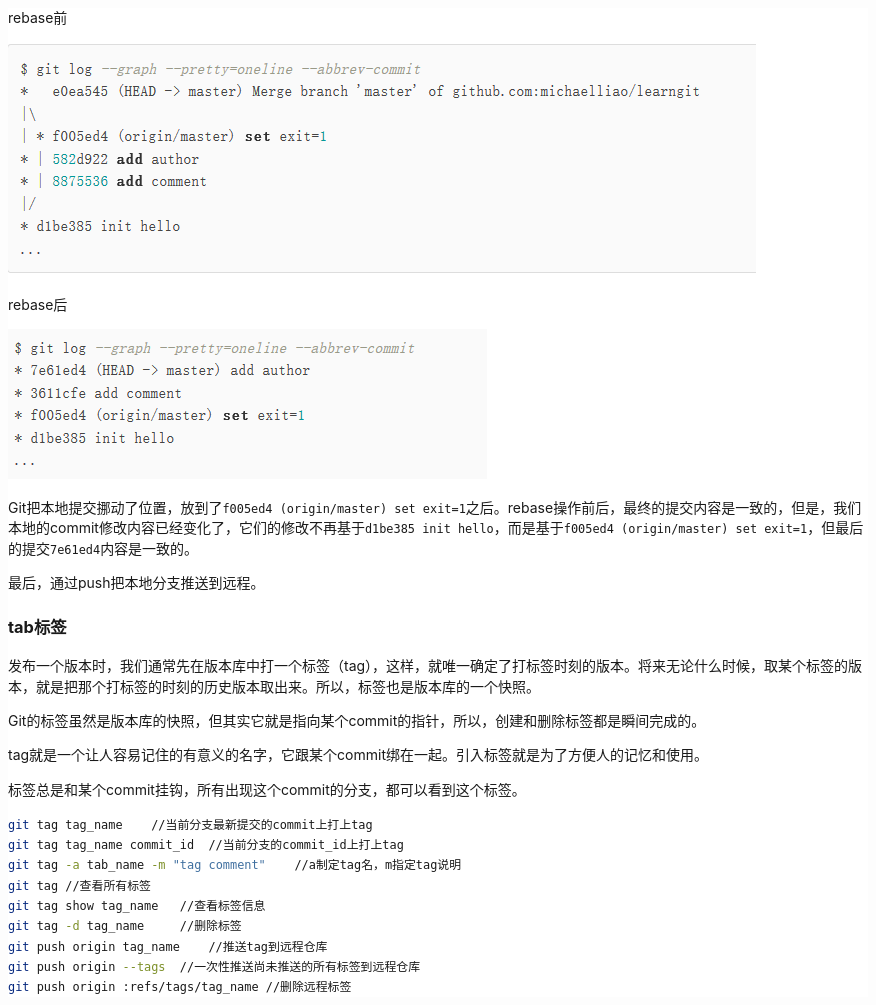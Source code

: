 rebase前

![image-20200304111925133](https://raw.githubusercontent.com/sysu-wuzhihui/learngit/master/image/image-20200304111925133.png)

rebase后

![image-20200304112037859](https://raw.githubusercontent.com/sysu-wuzhihui/learngit/master/image/image-20200304112037859.png)

Git把本地提交挪动了位置，放到了`f005ed4 (origin/master) set exit=1`之后。rebase操作前后，最终的提交内容是一致的，但是，我们本地的commit修改内容已经变化了，它们的修改不再基于`d1be385 init hello`，而是基于`f005ed4 (origin/master) set exit=1`，但最后的提交`7e61ed4`内容是一致的。

最后，通过push把本地分支推送到远程。

### tab标签

发布一个版本时，我们通常先在版本库中打一个标签（tag），这样，就唯一确定了打标签时刻的版本。将来无论什么时候，取某个标签的版本，就是把那个打标签的时刻的历史版本取出来。所以，标签也是版本库的一个快照。

Git的标签虽然是版本库的快照，但其实它就是指向某个commit的指针，所以，创建和删除标签都是瞬间完成的。

tag就是一个让人容易记住的有意义的名字，它跟某个commit绑在一起。引入标签就是为了方便人的记忆和使用。

标签总是和某个commit挂钩，所有出现这个commit的分支，都可以看到这个标签。

```bash
git tag tag_name	//当前分支最新提交的commit上打上tag
git tag tag_name commit_id	//当前分支的commit_id上打上tag
git tag -a tab_name -m "tag comment"	//a制定tag名，m指定tag说明
git tag	//查看所有标签
git tag show tag_name	//查看标签信息
git tag -d tag_name 	//删除标签
git push origin tag_name	//推送tag到远程仓库
git push origin --tags	//一次性推送尚未推送的所有标签到远程仓库
git push origin :refs/tags/tag_name	//删除远程标签
```
